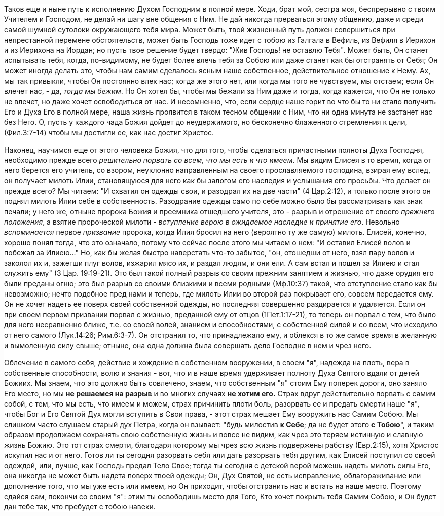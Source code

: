 Таков еще и ныне путь к исполнению Духом Господним в полной мере. Ходи, брат мой, сестра моя, беспрерывно с твоим Учителем и Господом, не делай ни шагу вне общения с Ним. Не дай никогда прерваться этому общению, даже и среди самой шумной сутолоки окружающего тебя мира. Может быть, твой жизненный путь должен совершиться при непрестанной перемене обстоятельств, может быть Господь тоже идет с тобою из Галгала в Вефиль, из Вефиля в Иерихон и из Иерихона на Иордан; но пусть твое решение будет твердо: "Жив Господь! не оставлю Тебя". Может быть, Он станет испытывать тебя, когда, по-видимому, не будет более влечь тебя за Собою или даже станет как бы отстранять от Себя; Он может иногда делать это, чтобы нам самим сделалось ясным наше собственное, действительное отношение к Нему. Ах, мы так привыкли, чтобы Он постоянно влек нас; когда же этого нет, или когда мы того не чувствуем, мы отстаем; если Он влечет нас, - да, _тогда мы бежим_. Но Он хотел бы, чтобы мы бежали за Ним даже и тогда, когда кажется, что Он не только не влечет, но даже хочет освободиться от нас. И несомненно, что, если сердце наше горит во что бы то ни стало получить Его и Духа Его в полной мере, наша жизнь проявится в таком тесном общении с Ним, что ни одна минута не застанет нас без Него. О, пусть у каждого чада Божия дойдет до неудержимого, но бесконечно блаженного стремления к цели, (Фил.3:7-14) чтобы мы достигли ее, как нас достиг Христос.

Наконец, научимся еще от этого человека Божия, что для того, чтобы сделаться причастными полноты Духа Господня, необходимо прежде всего _решительно порвать со всем, что мы есть и что имеем_. Мы видим Елисея в то время, когда от него берется его учитель, со взором, неуклонно направленным на своего прославляемого господина, взирая ему вслед, он получает милоть Илии, становящуюся для него как бы залогом его наследия и услышания его просьбы. Что делает он прежде всего? Мы читаем: "И схватил он одежды свои, и разодрал их на две части" (4 Цар.2:12), и только после этого он поднял милоть Илии себе в собственность. Разодрание одежды само по себе можно было бы рассматривать как знак печали; у него же, отныне пророка Божия и преемника отшедшего учителя, это - разрыв и отрешение от своего _прежнего положения_, а взятие пророческой милоти - _вступление верою в ожидаемое наследие и принятие его_. Невольно _вспоминается_ первое _призвание_ пророка, когда Илия бросил на него (вероятно ту же самую) милоть. Елисей, конечно, хорошо понял тогда, что это означало, потому что сейчас после этого мы читаем о нем: "И оставил Елисей волов и побежал за Илиею..." Но, как бы желая быстро наверстать что-то забытое, "он, отошедши от него, взял пару волов и заколол их и, зажегши плуг волов, изжарил мясо их, и раздал людям, и они ели. А сам встал и пошел за Илиею и стал служить ему" (3 Цар. 19:19-21). Это был такой полный разрыв со своим прежним занятием и жизнью, что даже орудия его были преданы огню; это был разрыв со своими близкими и всеми родными (Мф.10:37) такой, что отступление стало как бы невозможно; нечто подобное пред нами и теперь, где милоть Илии во второй раз покрывает его, совсем передается ему. Он не хочет надеть ее поверх своей собственной одежды, но последняя совершенно раздирается и удаляется. Если он при своем первом призвании порвал с жизнью, преданной ему от отцов (1Пет.1:17-21), то теперь он порвал с тем, что было для него несравненно ближе, т.е. со своей волей, знанием и способностями, с собственной силой и со всем, что исходило от него самого (Лук.14:26; Рим.6:3-7). Он отстранил то, что принадлежало ему, и облекся в то же самое время в желанную и вымоленную силу свыше; отныне, она одна должна была совершать дело Господне в нем и чрез него.

Облечение в самого себя, действие и хождение в собственном вооружении, в своем "я", надежда на плоть, вера в собственные способности, волю и знания - вот, что и в наше время удерживает полноту Духа Святого вдали от детей Божиих. Мы знаем, что это должно быть совлечено, знаем, что собственным "я" стоим Ему поперек дороги, оно заняло Его место, но мы **не решаемся на разрыв** и во многих случаях **не хотим его.** Страх вдруг действительно порвать с самим собой, с тем, что мы есть, что имеем и можем, страх причинить плоти боль, разорвать ее и предать смерти наше "я", чтобы Бог и Его Святой Дух могли вступить в Свои права, - этот страх мешает Ему вооружить нас Самим Собою. Мы слишком часто слушаем старый дух Петра, когда он взывает: "будь милостив **к Себе**; да не будет этого **с Тобою**", и таким образом продолжаем сохранять свою собственную жизнь и вовсе не видим, как чрез это теряем истинную и славную жизнь Божию. Это тот страх смерти, благодаря которому мы чрез всю жизнь подвержены рабству (Евр.2:15), хотя Христос искупил нас и от него. Готов ли ты сегодня разорвать себя или дать разорвать тебя другим, как Елисей поступил со своей одеждой, или, лучше, как Господь предал Тело Свое; тогда ты сегодня с детской верой можешь надеть милоть силы Его, она никогда не может быть надета поверх твоей одежды; Он, Дух Святой, не есть исправление, облагораживание или дополнение того, что мы уже есть или имеем, но Он приходит, чтобы отстранить нас и встать на наше место. Поэтому сдайся сам, покончи со своим "я": этим ты освободишь место для Того, Кто хочет покрыть тебя Самим Собою, и Он будет дан тебе так, что пребудет с тобою навеки.